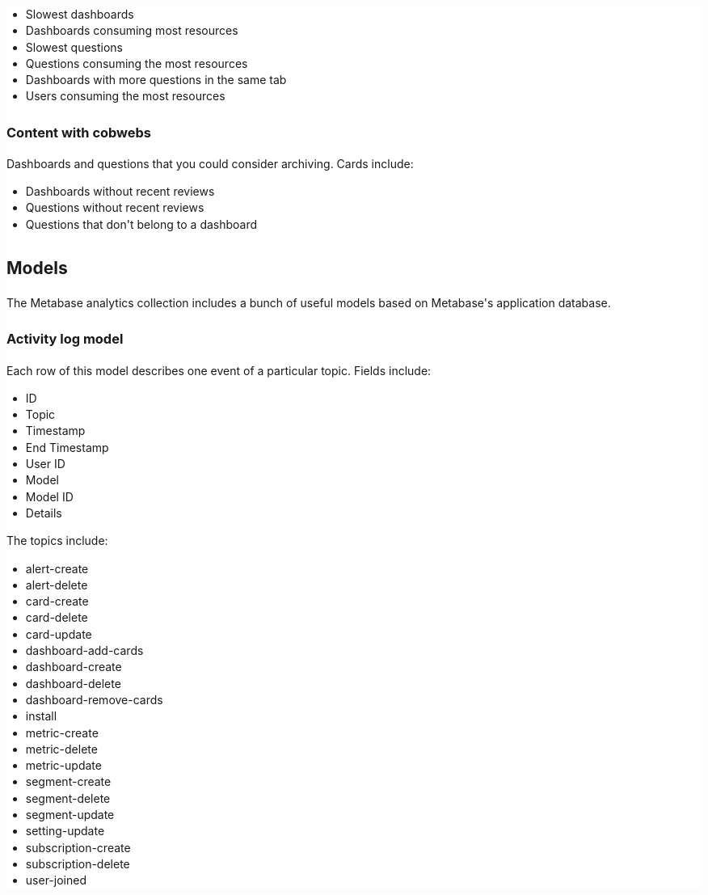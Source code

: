 - Slowest dashboards
- Dashboards consuming most resources
- Slowest questions
- Questions consuming the most resources
- Dashboards with more questions in the same tab
- Users consuming the most resources

### Content with cobwebs

Dashboards and questions that you could consider archiving. Cards include:

- Dashboards without recent reviews
- Questions without recent reviews
- Questions that don't belong to a dashboard

## Models

The Metabase analytics collection includes a bunch of useful models based on Metabase's application database.

### Activity log model

Each row of this model describes one event of a particular topic. Fields include:

- ID
- Topic
- Timestamp
- End Timestamp
- User ID
- Model
- Model ID
- Details

The topics include:

- alert-create
- alert-delete
- card-create
- card-delete
- card-update
- dashboard-add-cards
- dashboard-create
- dashboard-delete
- dashboard-remove-cards
- install
- metric-create
- metric-delete
- metric-update
- segment-create
- segment-delete
- segment-update
- setting-update
- subscription-create
- subscription-delete
- user-joined
